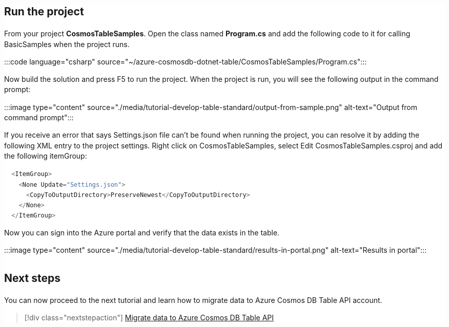 ## Run the project

From your project **CosmosTableSamples**. Open the class named **Program.cs** and add the following code to it for calling BasicSamples when the project runs.

:::code language="csharp" source="~/azure-cosmosdb-dotnet-table/CosmosTableSamples/Program.cs":::

Now build the solution and press F5 to run the project. When the project is run, you will see the following output in the command prompt:

:::image type="content" source="./media/tutorial-develop-table-standard/output-from-sample.png" alt-text="Output from command prompt":::

If you receive an error that says Settings.json file can’t be found when running the project, you can resolve it by adding the following XML entry to the project settings. Right click on CosmosTableSamples, select Edit CosmosTableSamples.csproj and add the following itemGroup: 

```csharp
  <ItemGroup>
    <None Update="Settings.json">
      <CopyToOutputDirectory>PreserveNewest</CopyToOutputDirectory>
    </None>
  </ItemGroup>
```
Now you can sign into the Azure portal and verify that the data exists in the table. 

:::image type="content" source="./media/tutorial-develop-table-standard/results-in-portal.png" alt-text="Results in portal":::

## Next steps

You can now proceed to the next tutorial and learn how to migrate data to Azure Cosmos DB Table API account. 

> [!div class="nextstepaction"]
>[Migrate data to Azure Cosmos DB Table API](../cosmos-db/table-import.md)
